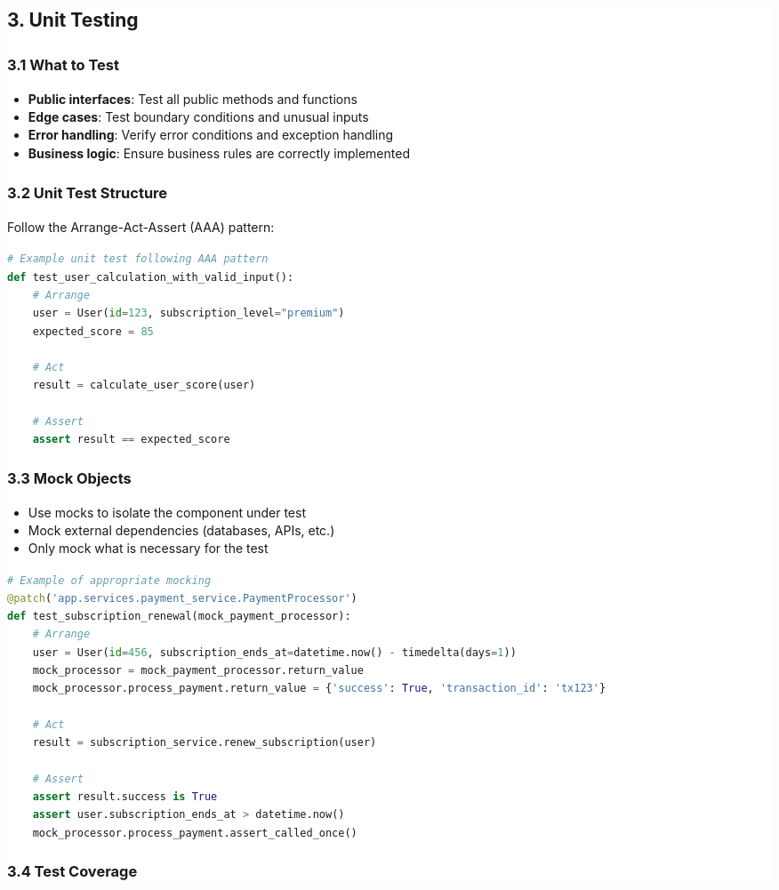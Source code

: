 ## 3. Unit Testing

### 3.1 What to Test

* **Public interfaces**: Test all public methods and functions
* **Edge cases**: Test boundary conditions and unusual inputs
* **Error handling**: Verify error conditions and exception handling
* **Business logic**: Ensure business rules are correctly implemented

### 3.2 Unit Test Structure

Follow the Arrange-Act-Assert (AAA) pattern:

```python
# Example unit test following AAA pattern
def test_user_calculation_with_valid_input():
    # Arrange
    user = User(id=123, subscription_level="premium")
    expected_score = 85

    # Act
    result = calculate_user_score(user)

    # Assert
    assert result == expected_score
```

### 3.3 Mock Objects

* Use mocks to isolate the component under test
* Mock external dependencies (databases, APIs, etc.)
* Only mock what is necessary for the test

```python
# Example of appropriate mocking
@patch('app.services.payment_service.PaymentProcessor')
def test_subscription_renewal(mock_payment_processor):
    # Arrange
    user = User(id=456, subscription_ends_at=datetime.now() - timedelta(days=1))
    mock_processor = mock_payment_processor.return_value
    mock_processor.process_payment.return_value = {'success': True, 'transaction_id': 'tx123'}

    # Act
    result = subscription_service.renew_subscription(user)

    # Assert
    assert result.success is True
    assert user.subscription_ends_at > datetime.now()
    mock_processor.process_payment.assert_called_once()
```

### 3.4 Test Coverage
